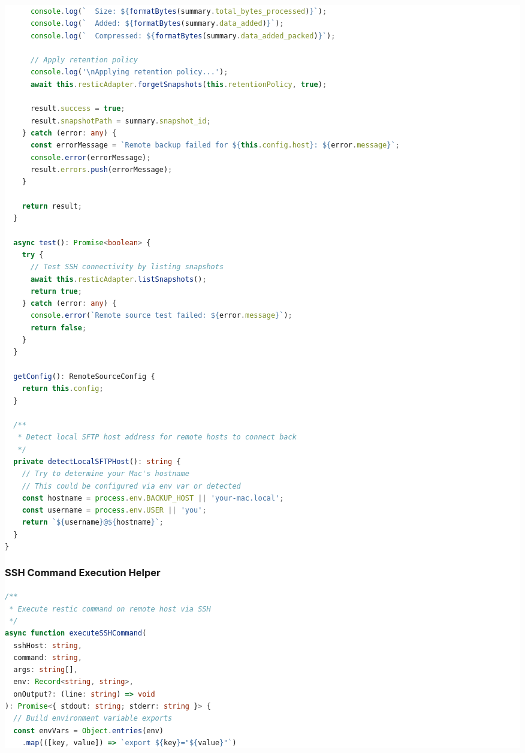 ```typescript
      console.log(`  Size: ${formatBytes(summary.total_bytes_processed)}`);
      console.log(`  Added: ${formatBytes(summary.data_added)}`);
      console.log(`  Compressed: ${formatBytes(summary.data_added_packed)}`);

      // Apply retention policy
      console.log('\nApplying retention policy...');
      await this.resticAdapter.forgetSnapshots(this.retentionPolicy, true);

      result.success = true;
      result.snapshotPath = summary.snapshot_id;
    } catch (error: any) {
      const errorMessage = `Remote backup failed for ${this.config.host}: ${error.message}`;
      console.error(errorMessage);
      result.errors.push(errorMessage);
    }

    return result;
  }

  async test(): Promise<boolean> {
    try {
      // Test SSH connectivity by listing snapshots
      await this.resticAdapter.listSnapshots();
      return true;
    } catch (error: any) {
      console.error(`Remote source test failed: ${error.message}`);
      return false;
    }
  }

  getConfig(): RemoteSourceConfig {
    return this.config;
  }

  /**
   * Detect local SFTP host address for remote hosts to connect back
   */
  private detectLocalSFTPHost(): string {
    // Try to determine your Mac's hostname
    // This could be configured via env var or detected
    const hostname = process.env.BACKUP_HOST || 'your-mac.local';
    const username = process.env.USER || 'you';
    return `${username}@${hostname}`;
  }
}
```

### SSH Command Execution Helper

```typescript
/**
 * Execute restic command on remote host via SSH
 */
async function executeSSHCommand(
  sshHost: string,
  command: string,
  args: string[],
  env: Record<string, string>,
  onOutput?: (line: string) => void
): Promise<{ stdout: string; stderr: string }> {
  // Build environment variable exports
  const envVars = Object.entries(env)
    .map(([key, value]) => `export ${key}="${value}"`)
```